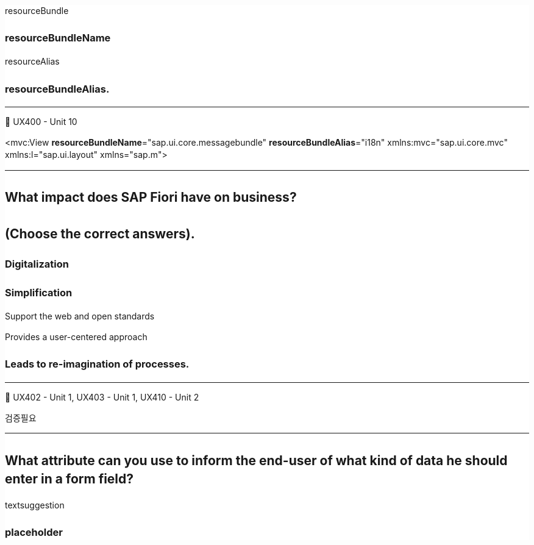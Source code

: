 resourceBundle 

### resourceBundleName 

resourceAlias 

### resourceBundleAlias.

****

:book: UX400 - Unit 10 

<mvc:View
    **resourceBundleName**="sap.ui.core.messagebundle"
    **resourceBundleAlias**="i18n"
    xmlns:mvc="sap.ui.core.mvc"
    xmlns:l="sap.ui.layout"
    xmlns="sap.m">

****





## What impact does SAP Fiori have on business? 

## (Choose the correct answers). 

### Digitalization 

### Simplification 

Support the web and open standards 

Provides a user-centered approach 

### Leads to re-imagination of processes.

****

:book: UX402 - Unit 1, UX403 - Unit 1, UX410 - Unit 2 

검증필요

****





## What attribute can you use to inform the end-user of what kind of data he should enter in a form field? 

textsuggestion 

### placeholder 
